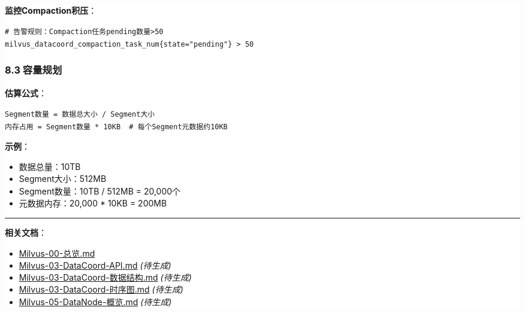 **监控Compaction积压**：

```promql
# 告警规则：Compaction任务pending数量>50
milvus_datacoord_compaction_task_num{state="pending"} > 50
```

### 8.3 容量规划

**估算公式**：

```
Segment数量 = 数据总大小 / Segment大小
内存占用 = Segment数量 * 10KB  # 每个Segment元数据约10KB
```

**示例**：

- 数据总量：10TB
- Segment大小：512MB
- Segment数量：10TB / 512MB = 20,000个
- 元数据内存：20,000 * 10KB = 200MB

---

**相关文档**：

- [Milvus-00-总览.md](./Milvus-00-总览.md)
- [Milvus-03-DataCoord-API.md](./Milvus-03-DataCoord-API.md) *(待生成)*
- [Milvus-03-DataCoord-数据结构.md](./Milvus-03-DataCoord-数据结构.md) *(待生成)*
- [Milvus-03-DataCoord-时序图.md](./Milvus-03-DataCoord-时序图.md) *(待生成)*
- [Milvus-05-DataNode-概览.md](./Milvus-05-DataNode-概览.md) *(待生成)*
